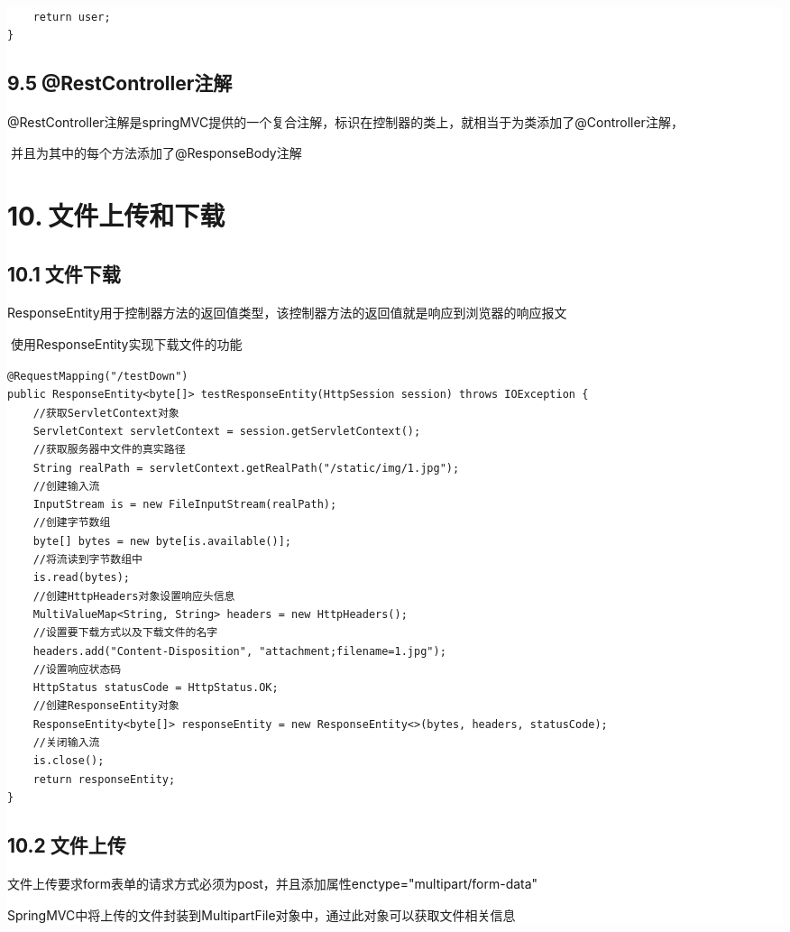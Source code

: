 ```
	return user;
}
```

## 	9.5 @RestController注解

​			@RestController注解是springMVC提供的一个复合注解，标识在控制器的类上，就相当于为类添加了@Controller注解，

​			并且为其中的每个方法添加了@ResponseBody注解

# 10. 文件上传和下载

## 10.1 文件下载

​	ResponseEntity用于控制器方法的返回值类型，该控制器方法的返回值就是响应到浏览器的响应报文

​	使用ResponseEntity实现下载文件的功能

```
@RequestMapping("/testDown")
public ResponseEntity<byte[]> testResponseEntity(HttpSession session) throws IOException {    
	//获取ServletContext对象    
	ServletContext servletContext = session.getServletContext();    
	//获取服务器中文件的真实路径    
	String realPath = servletContext.getRealPath("/static/img/1.jpg");    
	//创建输入流    
	InputStream is = new FileInputStream(realPath);    
	//创建字节数组    
	byte[] bytes = new byte[is.available()];    
	//将流读到字节数组中    
	is.read(bytes);    
	//创建HttpHeaders对象设置响应头信息    
	MultiValueMap<String, String> headers = new HttpHeaders();    
	//设置要下载方式以及下载文件的名字    
	headers.add("Content-Disposition", "attachment;filename=1.jpg");    
	//设置响应状态码    
	HttpStatus statusCode = HttpStatus.OK;    
	//创建ResponseEntity对象    
	ResponseEntity<byte[]> responseEntity = new ResponseEntity<>(bytes, headers, statusCode);    
	//关闭输入流    
	is.close();    
	return responseEntity;
}
```

## 10.2 文件上传

​	文件上传要求form表单的请求方式必须为post，并且添加属性enctype="multipart/form-data"

​	SpringMVC中将上传的文件封装到MultipartFile对象中，通过此对象可以获取文件相关信息
